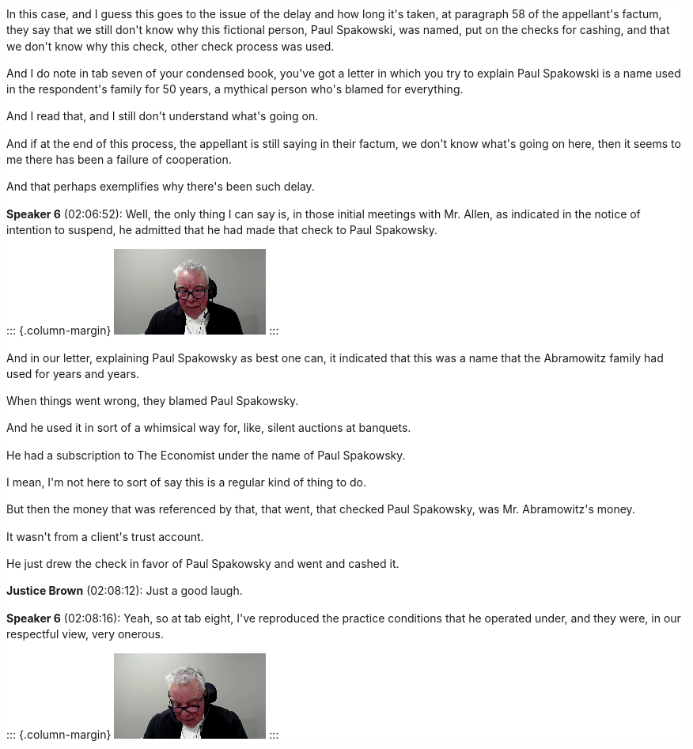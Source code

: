 In this case, and I guess this goes to the issue of the delay and how long it's taken, at paragraph 58 of the appellant's factum, they say that we still don't know why this fictional person, Paul Spakowski, was named, put on the checks for cashing, and that we don't know why this check, other check process was used.

And I do note in tab seven of your condensed book, you've got a letter in which you try to explain Paul Spakowski is a name used in the respondent's family for 50 years, a mythical person who's blamed for everything.

And I read that, and I still don't understand what's going on.

And if at the end of this process, the appellant is still saying in their factum, we don't know what's going on here, then it seems to me there has been a failure of cooperation.

And that perhaps exemplifies why there's been such delay.

**Speaker 6** (02:06:52): Well, the only thing I can say is, in those initial meetings with Mr. Allen, as indicated in the notice of intention to suspend, he admitted that he had made that check to Paul Spakowsky.

::: {.column-margin}
![](7652.png)
:::

And in our letter, explaining Paul Spakowsky as best one can, it indicated that this was a name that the Abramowitz family had used for years and years.

When things went wrong, they blamed Paul Spakowsky.

And he used it in sort of a whimsical way for, like, silent auctions at banquets.

He had a subscription to The Economist under the name of Paul Spakowsky.

I mean, I'm not here to sort of say this is a regular kind of thing to do.

But then the money that was referenced by that, that went, that checked Paul Spakowsky, was Mr. Abramowitz's money.

It wasn't from a client's trust account.

He just drew the check in favor of Paul Spakowsky and went and cashed it.

**Justice Brown** (02:08:12): Just a good laugh.

**Speaker 6** (02:08:16): Yeah, so at tab eight, I've reproduced the practice conditions that he operated under, and they were, in our respectful view, very onerous.

::: {.column-margin}
![](7733.png)
:::
